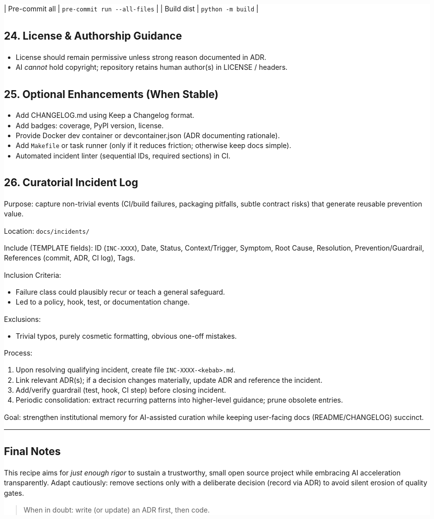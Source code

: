 | Pre-commit all | `pre-commit run --all-files` |
| Build dist | `python -m build` |

## 24. License & Authorship Guidance
- License should remain permissive unless strong reason documented in ADR.
- AI *cannot* hold copyright; repository retains human author(s) in LICENSE / headers.

## 25. Optional Enhancements (When Stable)
- Add CHANGELOG.md using Keep a Changelog format.
- Add badges: coverage, PyPI version, license.
- Provide Docker dev container or devcontainer.json (ADR documenting rationale).
- Add `Makefile` or task runner (only if it reduces friction; otherwise keep docs simple).
- Automated incident linter (sequential IDs, required sections) in CI.

## 26. Curatorial Incident Log
Purpose: capture non-trivial events (CI/build failures, packaging pitfalls, subtle contract risks) that generate reusable prevention value.

Location: `docs/incidents/`

Include (TEMPLATE fields): ID (`INC-XXXX`), Date, Status, Context/Trigger, Symptom, Root Cause, Resolution, Prevention/Guardrail, References (commit, ADR, CI log), Tags.

Inclusion Criteria:
- Failure class could plausibly recur or teach a general safeguard.
- Led to a policy, hook, test, or documentation change.

Exclusions:
- Trivial typos, purely cosmetic formatting, obvious one-off mistakes.

Process:
1. Upon resolving qualifying incident, create file `INC-XXXX-<kebab>.md`.
2. Link relevant ADR(s); if a decision changes materially, update ADR and reference the incident.
3. Add/verify guardrail (test, hook, CI step) before closing incident.
4. Periodic consolidation: extract recurring patterns into higher-level guidance; prune obsolete entries.

Goal: strengthen institutional memory for AI-assisted curation while keeping user-facing docs (README/CHANGELOG) succinct.

---
## Final Notes
This recipe aims for *just enough rigor* to sustain a trustworthy, small open source project while embracing AI acceleration transparently. Adapt cautiously: remove sections only with a deliberate decision (record via ADR) to avoid silent erosion of quality gates.

> When in doubt: write (or update) an ADR first, then code.
